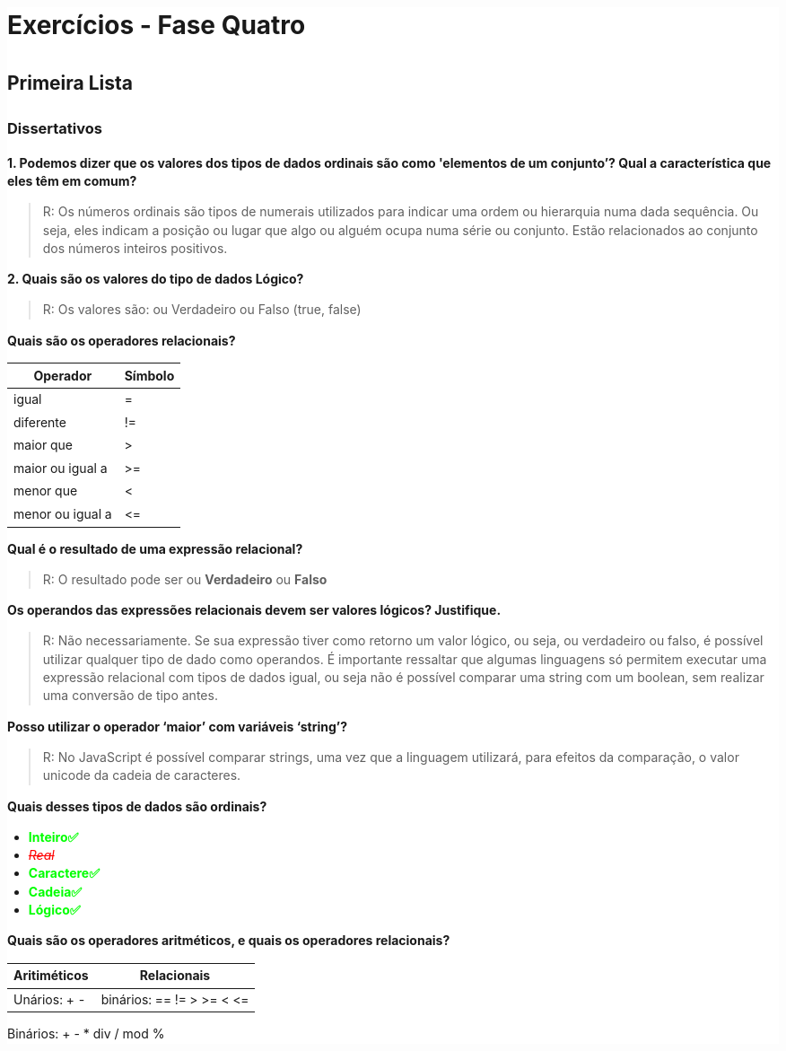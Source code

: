 # Exercícios - Fase Quatro
## Primeira Lista
### Dissertativos

**1. Podemos dizer que os valores dos tipos de dados ordinais são como 'elementos de um conjunto’? Qual a característica que eles têm em comum?**    
    
>R: Os números ordinais são tipos de numerais utilizados para indicar uma ordem ou hierarquia numa dada sequência. Ou seja, eles indicam a posição ou lugar que algo ou alguém ocupa numa série ou conjunto. Estão relacionados ao conjunto dos números inteiros positivos.

**2. Quais são os valores do tipo de dados Lógico?**

>R: Os valores são: ou Verdadeiro ou Falso (true, false)

**Quais são os operadores relacionais?**

Operador            | Símbolo
---------           | ------
igual               | =
diferente           | !=
maior que           | >
maior ou igual a    | >=
menor que           | <
menor ou igual a    | <=

**Qual é o resultado de uma expressão relacional?**

>R: O resultado pode ser ou **Verdadeiro** ou **Falso**

**Os operandos das expressões relacionais devem ser valores lógicos? Justifique.**

>R: Não necessariamente. Se sua expressão tiver como retorno um valor lógico, ou seja, ou verdadeiro ou falso, é possível utilizar qualquer tipo de dado como operandos. É importante ressaltar que algumas linguagens só permitem executar uma expressão relacional com tipos de dados igual, ou seja não é possível comparar uma string com um boolean, sem realizar uma conversão de tipo antes.

 **Posso utilizar o operador ‘maior’ com variáveis ‘string’?**

>R: No JavaScript é possível comparar strings, uma vez que a linguagem utilizará, para efeitos da comparação, o valor unicode da cadeia de caracteres.

**Quais desses tipos de dados são ordinais?**
+ <span style="color:lime">**Inteiro✅**
+ <span style="color:red">~~*Real*~~
+ <span style="color:lime">**Caractere✅**
+ <span style="color:lime">**Cadeia✅** 
+ <span style="color:lime">**Lógico✅** 

**Quais são os operadores aritméticos, e quais os operadores relacionais?**

Aritiméticos            | Relacionais
---------           | ------
Unários: + -        | binários: == != > >= < <=
Binários: + - * div / mod %
